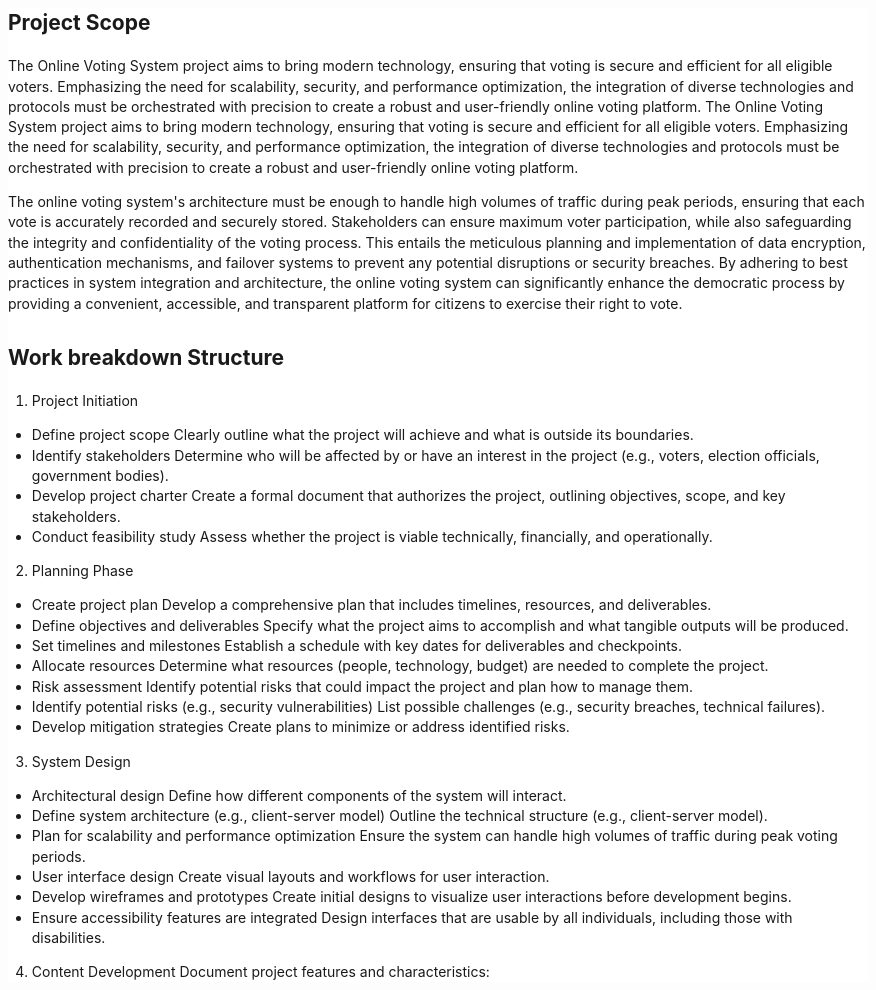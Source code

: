 
## Project Scope

The Online Voting System project aims to bring modern technology, ensuring that voting is secure and efficient for all eligible voters. Emphasizing the need for scalability, security, and performance optimization, the integration of diverse technologies and protocols must be orchestrated with precision to create a robust and user-friendly online voting platform.
The Online Voting System project aims to bring modern technology, ensuring that voting is secure and efficient for all eligible voters. Emphasizing the need for scalability, security, and performance optimization, the integration of diverse technologies and protocols must be orchestrated with precision to create a robust and user-friendly online voting platform.

The online voting system's architecture must be enough to handle high volumes of traffic during peak periods, ensuring that each vote is accurately recorded and securely stored. Stakeholders can ensure maximum voter participation, while also safeguarding the integrity and confidentiality of the voting process. This entails the meticulous planning and implementation of data encryption, authentication mechanisms, and failover systems to prevent any potential disruptions or security breaches. By adhering to best practices in system integration and architecture, the online voting system can significantly enhance the democratic process by providing a convenient, accessible, and transparent platform for citizens to exercise their right to vote.

## Work breakdown Structure
1. Project Initiation
- Define project scope
  Clearly outline what the project will achieve and what is outside its boundaries.
- Identify stakeholders
  Determine who will be affected by or have an interest in the project (e.g., voters, 
  election officials, government bodies).
- Develop project charter
  Create a formal document that authorizes the project, outlining objectives, scope, and 
  key stakeholders.
- Conduct feasibility study
  Assess whether the project is viable technically, financially, and operationally.
2. Planning Phase
- Create project plan
  Develop a comprehensive plan that includes timelines, resources, and deliverables.
- Define objectives and deliverables
  Specify what the project aims to accomplish and what tangible outputs will be produced.
- Set timelines and milestones
  Establish a schedule with key dates for deliverables and checkpoints.
- Allocate resources
  Determine what resources (people, technology, budget) are needed to complete the project.
- Risk assessment
  Identify potential risks that could impact the project and plan how to manage them.
- Identify potential risks (e.g., security vulnerabilities)
  List possible challenges (e.g., security breaches, technical failures).
- Develop mitigation strategies
  Create plans to minimize or address identified risks.
3. System Design
- Architectural design
  Define how different components of the system will interact.
- Define system architecture (e.g., client-server model)
  Outline the technical structure (e.g., client-server model).
- Plan for scalability and performance optimization
  Ensure the system can handle high volumes of traffic during peak voting periods.
- User interface design
   Create visual layouts and workflows for user interaction.
- Develop wireframes and prototypes
  Create initial designs to visualize user interactions before development begins.
- Ensure accessibility features are integrated
  Design interfaces that are usable by all individuals, including those with disabilities.
4. Content Development
  Document project features and characteristics: